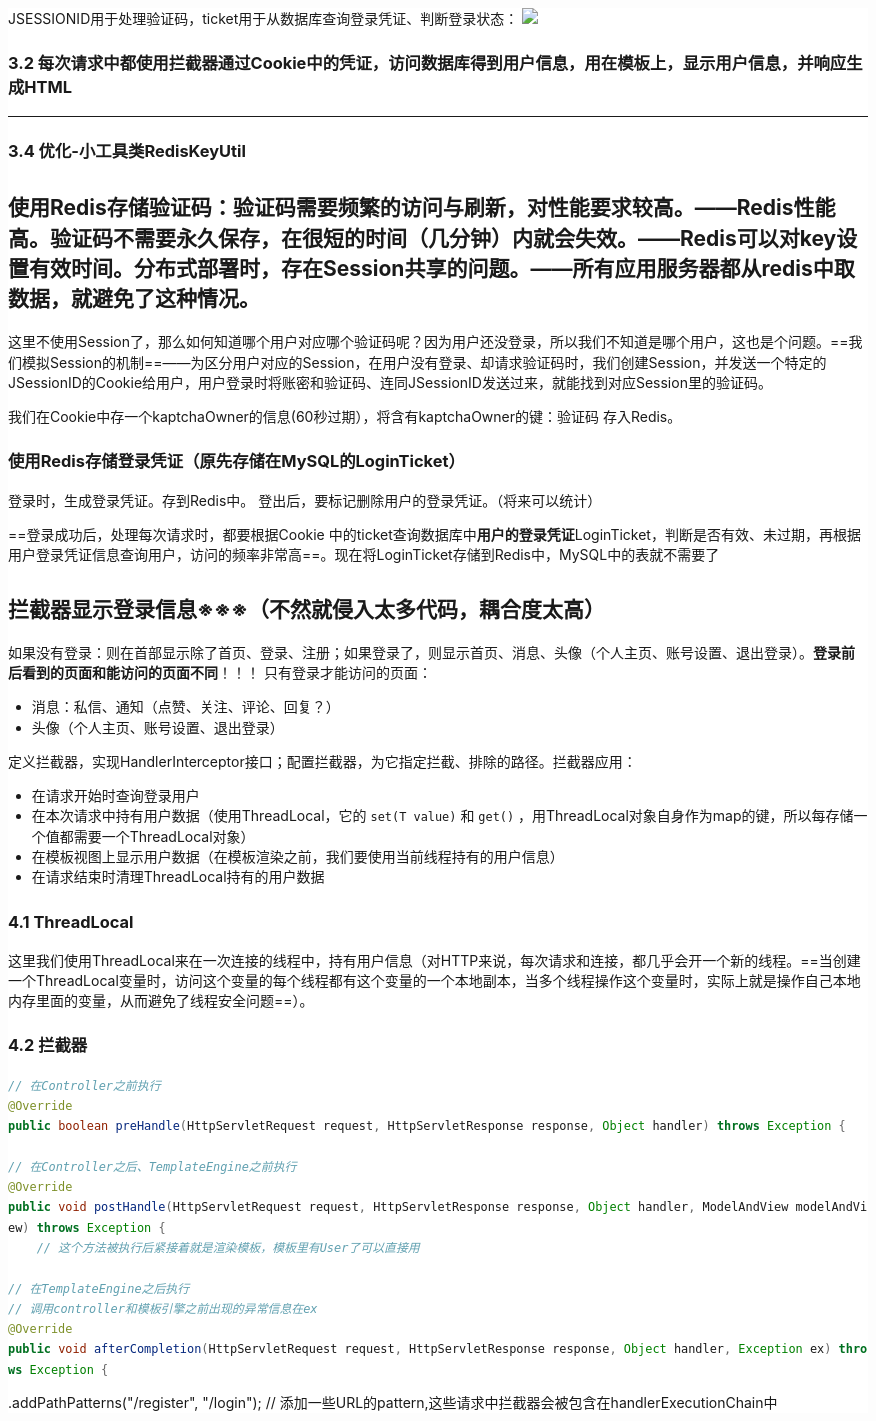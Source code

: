 JSESSIONID用于处理验证码，ticket用于从数据库查询登录凭证、判断登录状态：
![](https://image-1307616428.cos.ap-beijing.myqcloud.com/Obsidian/202304231609876.png)


### 3.2 每次请求中都使用拦截器通过Cookie中的凭证，访问数据库得到用户信息，用在模板上，显示用户信息，并响应生成HTML


---
### 3.4 优化-小工具类RedisKeyUtil
## 使用Redis存储验证码：验证码需要频繁的访问与刷新，对性能要求较高。——Redis性能高。验证码不需要永久保存，在很短的时间（几分钟）内就会失效。——Redis可以对key设置有效时间。分布式部署时，存在Session共享的问题。——所有应用服务器都从redis中取数据，就避免了这种情况。


这里不使用Session了，那么如何知道哪个用户对应哪个验证码呢？因为用户还没登录，所以我们不知道是哪个用户，这也是个问题。==我们模拟Session的机制==——为区分用户对应的Session，在用户没有登录、却请求验证码时，我们创建Session，并发送一个特定的JSessionID的Cookie给用户，用户登录时将账密和验证码、连同JSessionID发送过来，就能找到对应Session里的验证码。

我们在Cookie中存一个kaptchaOwner的信息(60秒过期），将含有kaptchaOwner的键：验证码 存入Redis。
### 使用Redis存储登录凭证（原先存储在MySQL的LoginTicket）
登录时，生成登录凭证。存到Redis中。
登出后，要标记删除用户的登录凭证。（将来可以统计）

==登录成功后，处理每次请求时，都要根据Cookie 中的ticket查询数据库中**用户的登录凭证**LoginTicket，判断是否有效、未过期，再根据用户登录凭证信息查询用户，访问的频率非常高==。现在将LoginTicket存储到Redis中，MySQL中的表就不需要了

## 拦截器显示登录信息※※※（不然就侵入太多代码，耦合度太高）
如果没有登录：则在首部显示除了首页、登录、注册；如果登录了，则显示首页、消息、头像（个人主页、账号设置、退出登录）。**登录前后看到的页面和能访问的页面不同**！！！
只有登录才能访问的页面：
- 消息：私信、通知（点赞、关注、评论、回复？）
- 头像（个人主页、账号设置、退出登录）

定义拦截器，实现HandlerInterceptor接口；配置拦截器，为它指定拦截、排除的路径。拦截器应用：
- 在请求开始时查询登录用户
- 在本次请求中持有用户数据（使用ThreadLocal，它的 `set(T value)`  和 `get()` ，用ThreadLocal对象自身作为map的键，所以每存储一个值都需要一个ThreadLocal对象）
- 在模板视图上显示用户数据（在模板渲染之前，我们要使用当前线程持有的用户信息）
- 在请求结束时清理ThreadLocal持有的用户数据
### 4.1 ThreadLocal
这里我们使用ThreadLocal来在一次连接的线程中，持有用户信息（对HTTP来说，每次请求和连接，都几乎会开一个新的线程。==当创建一个ThreadLocal变量时，访问这个变量的每个线程都有这个变量的一个本地副本，当多个线程操作这个变量时，实际上就是操作自己本地内存里面的变量，从而避免了线程安全问题==）。
### 4.2 拦截器
```java
// 在Controller之前执行  
@Override  
public boolean preHandle(HttpServletRequest request, HttpServletResponse response, Object handler) throws Exception {

// 在Controller之后、TemplateEngine之前执行  
@Override  
public void postHandle(HttpServletRequest request, HttpServletResponse response, Object handler, ModelAndView modelAndView) throws Exception {  
    // 这个方法被执行后紧接着就是渲染模板，模板里有User了可以直接用

// 在TemplateEngine之后执行  
// 调用controller和模板引擎之前出现的异常信息在ex  
@Override  
public void afterCompletion(HttpServletRequest request, HttpServletResponse response, Object handler, Exception ex) throws Exception {
```
.addPathPatterns("/register", "/login"); // 添加一些URL的pattern,这些请求中拦截器会被包含在handlerExecutionChain中